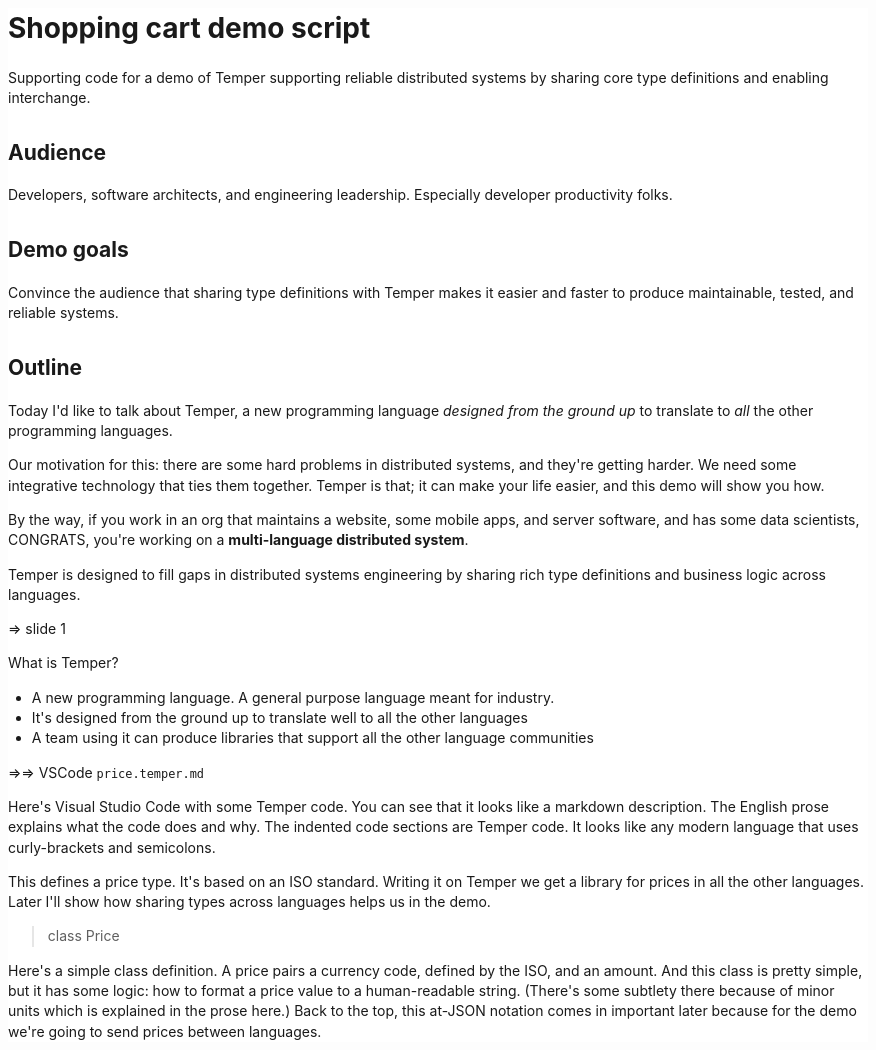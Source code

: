 # Shopping cart demo script

Supporting code for a demo of Temper supporting reliable distributed systems by sharing core type definitions and enabling interchange.

## Audience

Developers, software architects, and engineering leadership.
Especially developer productivity folks.

## Demo goals

Convince the audience that sharing type definitions with Temper makes it easier and faster to produce maintainable, tested, and reliable systems.

## Outline

Today I'd like to talk about Temper, a new programming language *designed from the ground up* to translate to *all* the other programming languages.

Our motivation for this:
there are some hard problems in distributed systems, and they're getting harder.  We need some integrative technology that ties them together. Temper is that; it can make your life easier, and this demo will show you how.

By the way, if you work in an org that maintains a website, some mobile apps, and server software, and has some data scientists, CONGRATS, you're working on a **multi-language distributed system**.

Temper is designed to fill gaps in distributed systems engineering by sharing rich type definitions and business logic across languages.

&rArr; slide 1

What is Temper?

- A new programming language.  A general purpose language meant for industry.
- It's designed from the ground up to translate well to all the other languages
- A team using it can produce libraries that support all the other language communities

&rArr;&rArr; VSCode `price.temper.md`

Here's Visual Studio Code with some Temper code.  You can see that it looks like a markdown description.  The English prose explains what the code does and why.  The indented code sections are Temper code.  It looks like any modern language that uses curly-brackets and semicolons.

This defines a price type.  It's based on an ISO standard. Writing it on Temper we get a library for prices in all the other languages. Later I'll show how sharing types across languages helps us in the demo.

> class Price

Here's a simple class definition.  A price pairs a currency code, defined by the ISO, and an amount.  And this class is pretty simple, but it has some logic: how to format a price value to a human-readable string.  (There's some subtlety there because of minor units which is explained in the prose here.)  Back to the top, this at-JSON notation comes in important later because for the demo we're going to send prices between languages.

